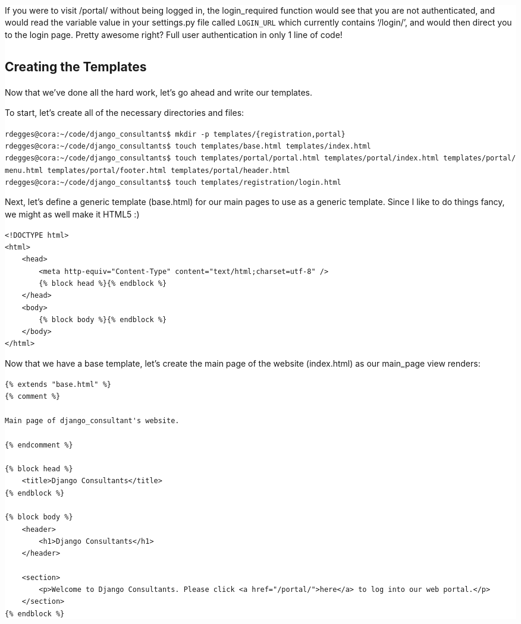 If you were to visit /portal/ without being logged in, the
login\_required function would see that you are not authenticated, and
would read the variable value in your settings.py file called
`LOGIN_URL` which currently contains ‘/login/’, and would then direct
you to the login page. Pretty awesome right? Full user authentication in
only 1 line of code!

Creating the Templates
----------------------

Now that we’ve done all the hard work, let’s go ahead and write our
templates.

To start, let’s create all of the necessary directories and files:

    rdegges@cora:~/code/django_consultants$ mkdir -p templates/{registration,portal}
    rdegges@cora:~/code/django_consultants$ touch templates/base.html templates/index.html
    rdegges@cora:~/code/django_consultants$ touch templates/portal/portal.html templates/portal/index.html templates/portal/menu.html templates/portal/footer.html templates/portal/header.html
    rdegges@cora:~/code/django_consultants$ touch templates/registration/login.html

Next, let’s define a generic template (base.html) for our main pages to
use as a generic template. Since I like to do things fancy, we might as
well make it HTML5 :)

    <!DOCTYPE html>
    <html>
        <head>
            <meta http-equiv="Content-Type" content="text/html;charset=utf-8" />
            {% block head %}{% endblock %}
        </head>
        <body>
            {% block body %}{% endblock %}
        </body>
    </html>

Now that we have a base template, let’s create the main page of the
website (index.html) as our main\_page view renders:

    {% extends "base.html" %}
    {% comment %}

    Main page of django_consultant's website.

    {% endcomment %}

    {% block head %}
        <title>Django Consultants</title>
    {% endblock %}

    {% block body %}
        <header>
            <h1>Django Consultants</h1>
        </header>

        <section>
            <p>Welcome to Django Consultants. Please click <a href="/portal/">here</a> to log into our web portal.</p>
        </section>
    {% endblock %}
